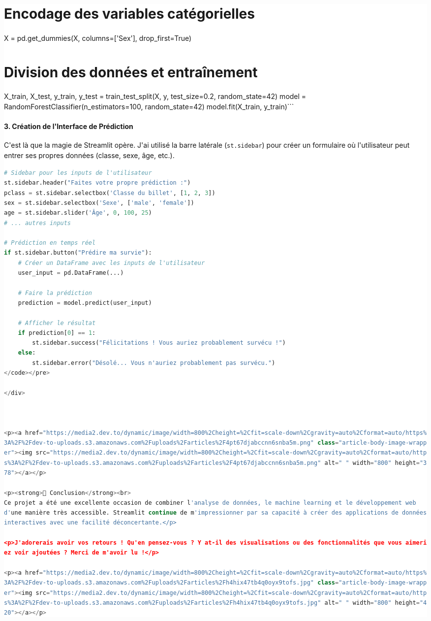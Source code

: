 # Encodage des variables catégorielles
X = pd.get_dummies(X, columns=['Sex'], drop_first=True)

# Division des données et entraînement
X_train, X_test, y_train, y_test = train_test_split(X, y, test_size=0.2, random_state=42)
model = RandomForestClassifier(n_estimators=100, random_state=42)
model.fit(X_train, y_train)```



#### 3. Création de l'Interface de Prédiction

C'est là que la magie de Streamlit opère. J'ai utilisé la barre latérale (`st.sidebar`) pour créer un formulaire où l'utilisateur peut entrer ses propres données (classe, sexe, âge, etc.).



```python
# Sidebar pour les inputs de l'utilisateur
st.sidebar.header("Faites votre propre prédiction :")
pclass = st.sidebar.selectbox('Classe du billet', [1, 2, 3])
sex = st.sidebar.selectbox('Sexe', ['male', 'female'])
age = st.sidebar.slider('Âge', 0, 100, 25)
# ... autres inputs

# Prédiction en temps réel
if st.sidebar.button("Prédire ma survie"):
    # Créer un DataFrame avec les inputs de l'utilisateur
    user_input = pd.DataFrame(...) 

    # Faire la prédiction
    prediction = model.predict(user_input)

    # Afficher le résultat
    if prediction[0] == 1:
        st.sidebar.success("Félicitations ! Vous auriez probablement survécu !")
    else:
        st.sidebar.error("Désolé... Vous n'auriez probablement pas survécu.")
</code></pre>

</div>



<p><a href="https://media2.dev.to/dynamic/image/width=800%2Cheight=%2Cfit=scale-down%2Cgravity=auto%2Cformat=auto/https%3A%2F%2Fdev-to-uploads.s3.amazonaws.com%2Fuploads%2Farticles%2F4pt67djabccnn6snba5m.png" class="article-body-image-wrapper"><img src="https://media2.dev.to/dynamic/image/width=800%2Cheight=%2Cfit=scale-down%2Cgravity=auto%2Cformat=auto/https%3A%2F%2Fdev-to-uploads.s3.amazonaws.com%2Fuploads%2Farticles%2F4pt67djabccnn6snba5m.png" alt=" " width="800" height="378"></a></p>

<p><strong>🏁 Conclusion</strong><br>
Ce projet a été une excellente occasion de combiner l'analyse de données, le machine learning et le développement web d'une manière très accessible. Streamlit continue de m'impressionner par sa capacité à créer des applications de données interactives avec une facilité déconcertante.</p>

<p>J'adorerais avoir vos retours ! Qu'en pensez-vous ? Y at-il des visualisations ou des fonctionnalités que vous aimeriez voir ajoutées ? Merci de m'avoir lu !</p>

<p><a href="https://media2.dev.to/dynamic/image/width=800%2Cheight=%2Cfit=scale-down%2Cgravity=auto%2Cformat=auto/https%3A%2F%2Fdev-to-uploads.s3.amazonaws.com%2Fuploads%2Farticles%2Fh4hix47tb4q0oyx9tofs.jpg" class="article-body-image-wrapper"><img src="https://media2.dev.to/dynamic/image/width=800%2Cheight=%2Cfit=scale-down%2Cgravity=auto%2Cformat=auto/https%3A%2F%2Fdev-to-uploads.s3.amazonaws.com%2Fuploads%2Farticles%2Fh4hix47tb4q0oyx9tofs.jpg" alt=" " width="800" height="420"></a></p>

```